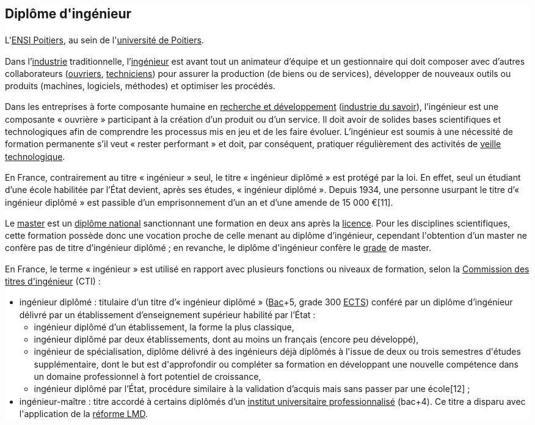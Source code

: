 ## Diplôme d'ingénieur

[](/wiki/Fichier:ENSIP_locaux_%C3%A9cole_de_face.jpg)L'[ENSI
Poitiers](/wiki/%C3%89cole_nationale_sup%C3%A9rieure_d%27ing%C3%A9nieurs_de_Poitiers
"École nationale supérieure d'ingénieurs de Poitiers"), au sein de
l'[université de Poitiers](/wiki/Universit%C3%A9_de_Poitiers "Université de
Poitiers").

Dans l’[industrie](/wiki/Industrie "Industrie") traditionnelle,
l’[ingénieur](/wiki/Ing%C3%A9nieur "Ingénieur") est avant tout un animateur
d’équipe et un gestionnaire qui doit composer avec d’autres collaborateurs
([ouvriers](/wiki/Ouvrier "Ouvrier"), [techniciens](/wiki/Technicien
"Technicien")) pour assurer la production (de biens ou de services),
développer de nouveaux outils ou produits (machines, logiciels, méthodes) et
optimiser les procédés.

Dans les entreprises à forte composante humaine en [recherche et
développement](/wiki/Recherche_et_d%C3%A9veloppement "Recherche et
développement") ([industrie du savoir](/wiki/%C3%89conomie_du_savoir "Économie
du savoir")), l’ingénieur est une composante « ouvrière » participant à la
création d’un produit ou d’un service. Il doit avoir de solides bases
scientifiques et technologiques afin de comprendre les processus mis en jeu et
de les faire évoluer. L’ingénieur est soumis à une nécessité de formation
permanente s’il veut « rester performant » et doit, par conséquent, pratiquer
régulièrement des activités de [veille
technologique](/wiki/Veille_technologique "Veille technologique").

En France, contrairement au titre « ingénieur » seul, le titre « ingénieur
diplômé » est protégé par la loi. En effet, seul un étudiant d’une école
habilitée par l’État devient, après ses études, « ingénieur diplômé ». Depuis
1934, une personne usurpant le titre d’« ingénieur diplômé » est passible d’un
emprisonnement d’un an et d’une amende de 15 000 €[11].

Le [master](/wiki/Dipl%C3%B4me_national_de_master "Diplôme national de
master") est un [diplôme national](/wiki/Dipl%C3%B4me_national_en_France
"Diplôme national en France") sanctionnant une formation en deux ans après la
[licence](/wiki/Licence_\(France\) "Licence \(France\)"). Pour les disciplines
scientifiques, cette formation possède donc une vocation proche de celle
menant au diplôme d’ingénieur, cependant l'obtention d’un master ne confère
pas de titre d’ingénieur diplômé ; en revanche, le diplôme d'ingénieur confère
le [grade](/wiki/Grade_universitaire_en_France "Grade universitaire en
France") de master.

En France, le terme « ingénieur » est utilisé en rapport avec plusieurs
fonctions ou niveaux de formation, selon la [Commission des titres
d'ingénieur](/wiki/Commission_des_titres_d%27ing%C3%A9nieur "Commission des
titres d'ingénieur") (CTI) :

  * ingénieur diplômé : titulaire d’un titre d’« ingénieur diplômé » ([Bac](/wiki/Baccalaur%C3%A9at_en_France "Baccalauréat en France")+5, grade 300 [ECTS](/wiki/Syst%C3%A8me_europ%C3%A9en_de_transfert_et_d%27accumulation_de_cr%C3%A9dits "Système européen de transfert et d'accumulation de crédits")) conféré par un diplôme d’ingénieur délivré par un établissement d’enseignement supérieur habilité par l’État : 
    * ingénieur diplômé d’un établissement, la forme la plus classique,
    * ingénieur diplômé par deux établissements, dont au moins un français (encore peu développé),
    * ingénieur de spécialisation, diplôme délivré à des ingénieurs déjà diplômés à l'issue de deux ou trois semestres d'études supplémentaire, dont le but est d'approfondir ou compléter sa formation en développant une nouvelle compétence dans un domaine professionnel à fort potentiel de croissance,
    * ingénieur diplômé par l’État, procédure similaire à la validation d’acquis mais sans passer par une école[12] ;
  * ingénieur-maître : titre accordé à certains diplômés d’un [institut universitaire professionnalisé](/wiki/Institut_universitaire_professionnalis%C3%A9 "Institut universitaire professionnalisé") (bac+4). Ce titre a disparu avec l'application de la [réforme LMD](/wiki/Processus_de_Bologne "Processus de Bologne").

